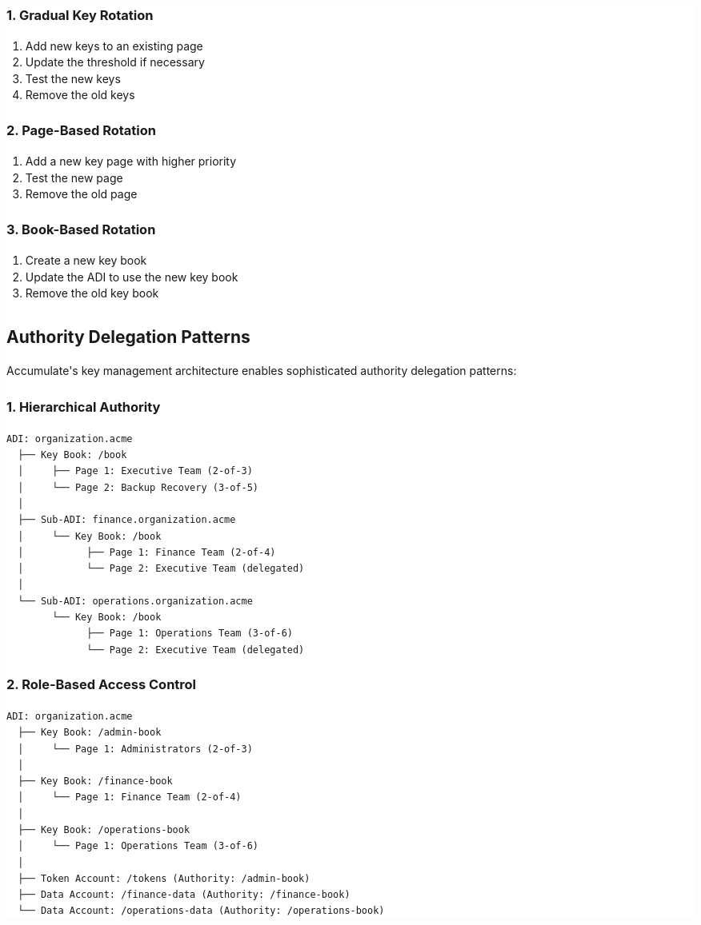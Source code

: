 ### 1. Gradual Key Rotation

1. Add new keys to an existing page
2. Update the threshold if necessary
3. Test the new keys
4. Remove the old keys

### 2. Page-Based Rotation

1. Add a new key page with higher priority
2. Test the new page
3. Remove the old page

### 3. Book-Based Rotation

1. Create a new key book
2. Update the ADI to use the new key book
3. Remove the old key book

## Authority Delegation Patterns





Accumulate's key management architecture enables sophisticated authority delegation patterns:

### 1. Hierarchical Authority

```
ADI: organization.acme
  ├── Key Book: /book
  │     ├── Page 1: Executive Team (2-of-3)
  │     └── Page 2: Backup Recovery (3-of-5)
  │
  ├── Sub-ADI: finance.organization.acme
  │     └── Key Book: /book
  │           ├── Page 1: Finance Team (2-of-4)
  │           └── Page 2: Executive Team (delegated)
  │
  └── Sub-ADI: operations.organization.acme
        └── Key Book: /book
              ├── Page 1: Operations Team (3-of-6)
              └── Page 2: Executive Team (delegated)
```

### 2. Role-Based Access Control

```
ADI: organization.acme
  ├── Key Book: /admin-book
  │     └── Page 1: Administrators (2-of-3)
  │
  ├── Key Book: /finance-book
  │     └── Page 1: Finance Team (2-of-4)
  │
  ├── Key Book: /operations-book
  │     └── Page 1: Operations Team (3-of-6)
  │
  ├── Token Account: /tokens (Authority: /admin-book)
  ├── Data Account: /finance-data (Authority: /finance-book)
  └── Data Account: /operations-data (Authority: /operations-book)
```
